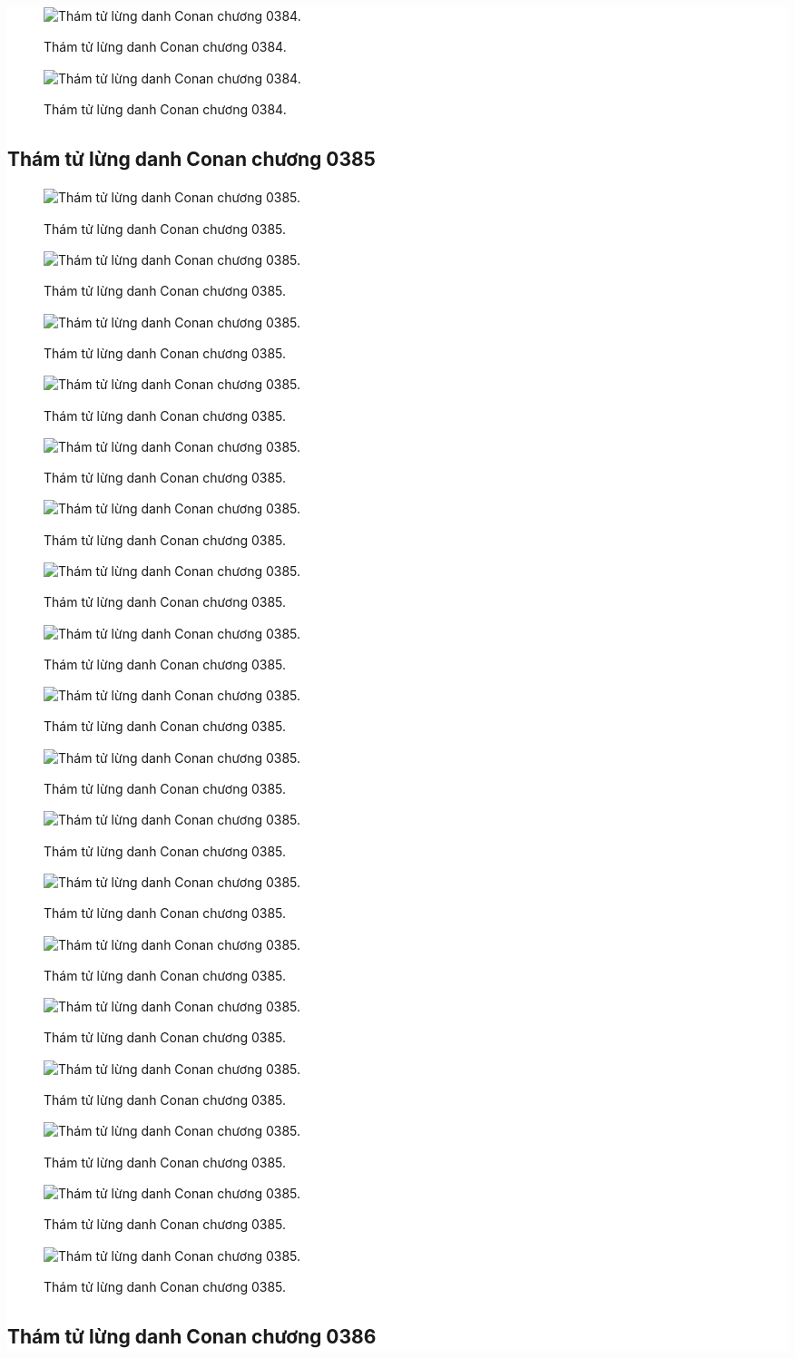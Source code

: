 <figure><img src="https://banmaixanh.vercel.app/manga/gosho-aoyama/tham-tu-lung-danh-conan/0384-17.jpg" alt="Thám tử lừng danh Conan chương 0384." title="Thám tử lừng danh Conan chương 0384." height=100% width=100%><figcaption><p>Thám tử lừng danh Conan chương 0384.</p></figcaption></figure>

<figure><img src="https://banmaixanh.vercel.app/manga/gosho-aoyama/tham-tu-lung-danh-conan/0384-18.jpg" alt="Thám tử lừng danh Conan chương 0384." title="Thám tử lừng danh Conan chương 0384." height=100% width=100%><figcaption><p>Thám tử lừng danh Conan chương 0384.</p></figcaption></figure>

## Thám tử lừng danh Conan chương 0385

<figure><img src="https://banmaixanh.vercel.app/manga/gosho-aoyama/tham-tu-lung-danh-conan/0385-01.jpg" alt="Thám tử lừng danh Conan chương 0385." title="Thám tử lừng danh Conan chương 0385." height=100% width=100%><figcaption><p>Thám tử lừng danh Conan chương 0385.</p></figcaption></figure>

<figure><img src="https://banmaixanh.vercel.app/manga/gosho-aoyama/tham-tu-lung-danh-conan/0385-02.jpg" alt="Thám tử lừng danh Conan chương 0385." title="Thám tử lừng danh Conan chương 0385." height=100% width=100%><figcaption><p>Thám tử lừng danh Conan chương 0385.</p></figcaption></figure>

<figure><img src="https://banmaixanh.vercel.app/manga/gosho-aoyama/tham-tu-lung-danh-conan/0385-03.jpg" alt="Thám tử lừng danh Conan chương 0385." title="Thám tử lừng danh Conan chương 0385." height=100% width=100%><figcaption><p>Thám tử lừng danh Conan chương 0385.</p></figcaption></figure>

<figure><img src="https://banmaixanh.vercel.app/manga/gosho-aoyama/tham-tu-lung-danh-conan/0385-04.jpg" alt="Thám tử lừng danh Conan chương 0385." title="Thám tử lừng danh Conan chương 0385." height=100% width=100%><figcaption><p>Thám tử lừng danh Conan chương 0385.</p></figcaption></figure>

<figure><img src="https://banmaixanh.vercel.app/manga/gosho-aoyama/tham-tu-lung-danh-conan/0385-05.jpg" alt="Thám tử lừng danh Conan chương 0385." title="Thám tử lừng danh Conan chương 0385." height=100% width=100%><figcaption><p>Thám tử lừng danh Conan chương 0385.</p></figcaption></figure>

<figure><img src="https://banmaixanh.vercel.app/manga/gosho-aoyama/tham-tu-lung-danh-conan/0385-06.jpg" alt="Thám tử lừng danh Conan chương 0385." title="Thám tử lừng danh Conan chương 0385." height=100% width=100%><figcaption><p>Thám tử lừng danh Conan chương 0385.</p></figcaption></figure>

<figure><img src="https://banmaixanh.vercel.app/manga/gosho-aoyama/tham-tu-lung-danh-conan/0385-07.jpg" alt="Thám tử lừng danh Conan chương 0385." title="Thám tử lừng danh Conan chương 0385." height=100% width=100%><figcaption><p>Thám tử lừng danh Conan chương 0385.</p></figcaption></figure>

<figure><img src="https://banmaixanh.vercel.app/manga/gosho-aoyama/tham-tu-lung-danh-conan/0385-08.jpg" alt="Thám tử lừng danh Conan chương 0385." title="Thám tử lừng danh Conan chương 0385." height=100% width=100%><figcaption><p>Thám tử lừng danh Conan chương 0385.</p></figcaption></figure>

<figure><img src="https://banmaixanh.vercel.app/manga/gosho-aoyama/tham-tu-lung-danh-conan/0385-09.jpg" alt="Thám tử lừng danh Conan chương 0385." title="Thám tử lừng danh Conan chương 0385." height=100% width=100%><figcaption><p>Thám tử lừng danh Conan chương 0385.</p></figcaption></figure>

<figure><img src="https://banmaixanh.vercel.app/manga/gosho-aoyama/tham-tu-lung-danh-conan/0385-10.jpg" alt="Thám tử lừng danh Conan chương 0385." title="Thám tử lừng danh Conan chương 0385." height=100% width=100%><figcaption><p>Thám tử lừng danh Conan chương 0385.</p></figcaption></figure>

<figure><img src="https://banmaixanh.vercel.app/manga/gosho-aoyama/tham-tu-lung-danh-conan/0385-11.jpg" alt="Thám tử lừng danh Conan chương 0385." title="Thám tử lừng danh Conan chương 0385." height=100% width=100%><figcaption><p>Thám tử lừng danh Conan chương 0385.</p></figcaption></figure>

<figure><img src="https://banmaixanh.vercel.app/manga/gosho-aoyama/tham-tu-lung-danh-conan/0385-12.jpg" alt="Thám tử lừng danh Conan chương 0385." title="Thám tử lừng danh Conan chương 0385." height=100% width=100%><figcaption><p>Thám tử lừng danh Conan chương 0385.</p></figcaption></figure>

<figure><img src="https://banmaixanh.vercel.app/manga/gosho-aoyama/tham-tu-lung-danh-conan/0385-13.jpg" alt="Thám tử lừng danh Conan chương 0385." title="Thám tử lừng danh Conan chương 0385." height=100% width=100%><figcaption><p>Thám tử lừng danh Conan chương 0385.</p></figcaption></figure>

<figure><img src="https://banmaixanh.vercel.app/manga/gosho-aoyama/tham-tu-lung-danh-conan/0385-14.jpg" alt="Thám tử lừng danh Conan chương 0385." title="Thám tử lừng danh Conan chương 0385." height=100% width=100%><figcaption><p>Thám tử lừng danh Conan chương 0385.</p></figcaption></figure>

<figure><img src="https://banmaixanh.vercel.app/manga/gosho-aoyama/tham-tu-lung-danh-conan/0385-15.jpg" alt="Thám tử lừng danh Conan chương 0385." title="Thám tử lừng danh Conan chương 0385." height=100% width=100%><figcaption><p>Thám tử lừng danh Conan chương 0385.</p></figcaption></figure>

<figure><img src="https://banmaixanh.vercel.app/manga/gosho-aoyama/tham-tu-lung-danh-conan/0385-16.jpg" alt="Thám tử lừng danh Conan chương 0385." title="Thám tử lừng danh Conan chương 0385." height=100% width=100%><figcaption><p>Thám tử lừng danh Conan chương 0385.</p></figcaption></figure>

<figure><img src="https://banmaixanh.vercel.app/manga/gosho-aoyama/tham-tu-lung-danh-conan/0385-17.jpg" alt="Thám tử lừng danh Conan chương 0385." title="Thám tử lừng danh Conan chương 0385." height=100% width=100%><figcaption><p>Thám tử lừng danh Conan chương 0385.</p></figcaption></figure>

<figure><img src="https://banmaixanh.vercel.app/manga/gosho-aoyama/tham-tu-lung-danh-conan/0385-18.jpg" alt="Thám tử lừng danh Conan chương 0385." title="Thám tử lừng danh Conan chương 0385." height=100% width=100%><figcaption><p>Thám tử lừng danh Conan chương 0385.</p></figcaption></figure>

## Thám tử lừng danh Conan chương 0386
